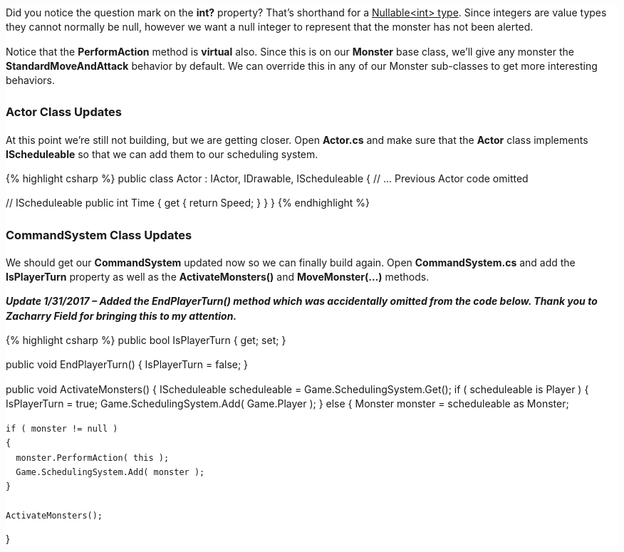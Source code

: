 Did you notice the question mark on the **int?** property? That’s shorthand for a [Nullable&lt;int&gt; type](https://msdn.microsoft.com/en-us/library/1t3y8s4s.aspx). Since integers are value types they cannot normally be null, however we want a null integer to represent that the monster has not been alerted.

Notice that the **PerformAction** method is **virtual** also. Since this is on our **Monster** base class, we’ll give any monster the **StandardMoveAndAttack** behavior by default. We can override this in any of our Monster sub-classes to get more interesting behaviors.

### Actor Class Updates

At this point we’re still not building, but we are getting closer. Open **Actor.cs** and make sure that the **Actor** class implements **IScheduleable** so that we can add them to our scheduling system.

{% highlight csharp %}
public class Actor : IActor, IDrawable, IScheduleable
{
  // ... Previous Actor code omitted

  // IScheduleable
  public int Time
  {
    get
    {
      return Speed;
    }
  }
}
{% endhighlight %}

### CommandSystem Class Updates

We should get our **CommandSystem** updated now so we can finally build again. Open **CommandSystem.cs** and add the **IsPlayerTurn** property as well as the **ActivateMonsters()** and **MoveMonster(…)** methods.

***Update 1/31/2017 – Added the EndPlayerTurn() method which was accidentally omitted from the code below. Thank you to Zacharry Field for bringing this to my attention.***

{% highlight csharp %}
public bool IsPlayerTurn { get; set; }

public void EndPlayerTurn()
{
  IsPlayerTurn = false;
}

public void ActivateMonsters()
{
  IScheduleable scheduleable = Game.SchedulingSystem.Get();
  if ( scheduleable is Player )
  {
    IsPlayerTurn = true;
    Game.SchedulingSystem.Add( Game.Player );
  }
  else
  {
    Monster monster = scheduleable as Monster;

    if ( monster != null )
    {
      monster.PerformAction( this );
      Game.SchedulingSystem.Add( monster );
    }

    ActivateMonsters();
  }